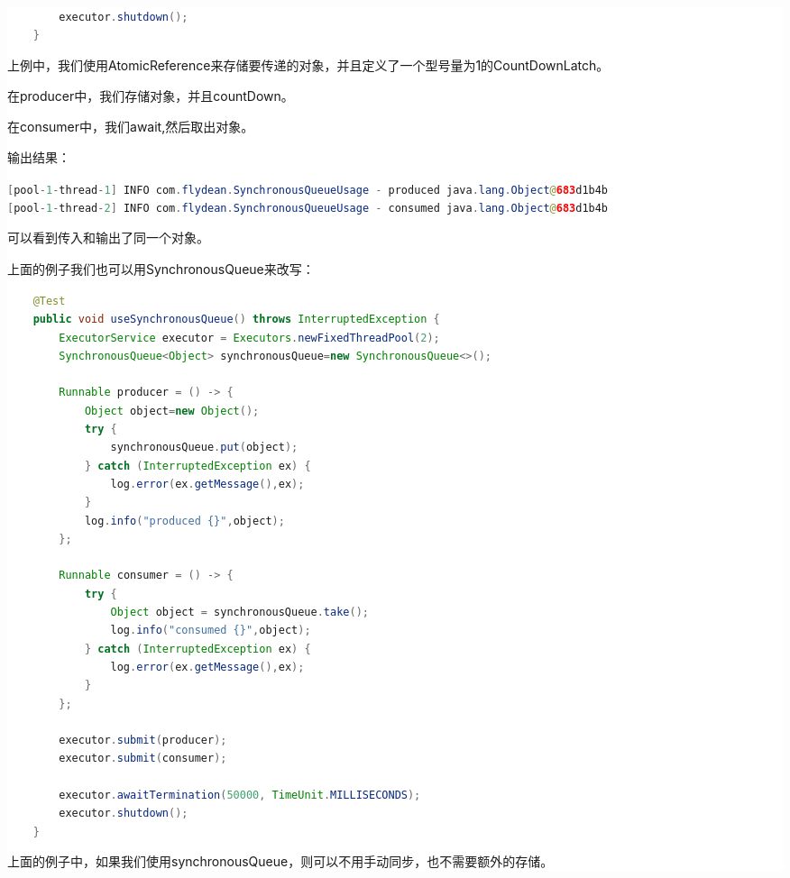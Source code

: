 ```java
        executor.shutdown();
    }
```

上例中，我们使用AtomicReference来存储要传递的对象，并且定义了一个型号量为1的CountDownLatch。

在producer中，我们存储对象，并且countDown。

在consumer中，我们await,然后取出对象。

输出结果：

```java
[pool-1-thread-1] INFO com.flydean.SynchronousQueueUsage - produced java.lang.Object@683d1b4b
[pool-1-thread-2] INFO com.flydean.SynchronousQueueUsage - consumed java.lang.Object@683d1b4b
```

可以看到传入和输出了同一个对象。

上面的例子我们也可以用SynchronousQueue来改写：

```java
    @Test
    public void useSynchronousQueue() throws InterruptedException {
        ExecutorService executor = Executors.newFixedThreadPool(2);
        SynchronousQueue<Object> synchronousQueue=new SynchronousQueue<>();

        Runnable producer = () -> {
            Object object=new Object();
            try {
                synchronousQueue.put(object);
            } catch (InterruptedException ex) {
                log.error(ex.getMessage(),ex);
            }
            log.info("produced {}",object);
        };

        Runnable consumer = () -> {
            try {
                Object object = synchronousQueue.take();
                log.info("consumed {}",object);
            } catch (InterruptedException ex) {
                log.error(ex.getMessage(),ex);
            }
        };

        executor.submit(producer);
        executor.submit(consumer);

        executor.awaitTermination(50000, TimeUnit.MILLISECONDS);
        executor.shutdown();
    }
```

上面的例子中，如果我们使用synchronousQueue，则可以不用手动同步，也不需要额外的存储。
